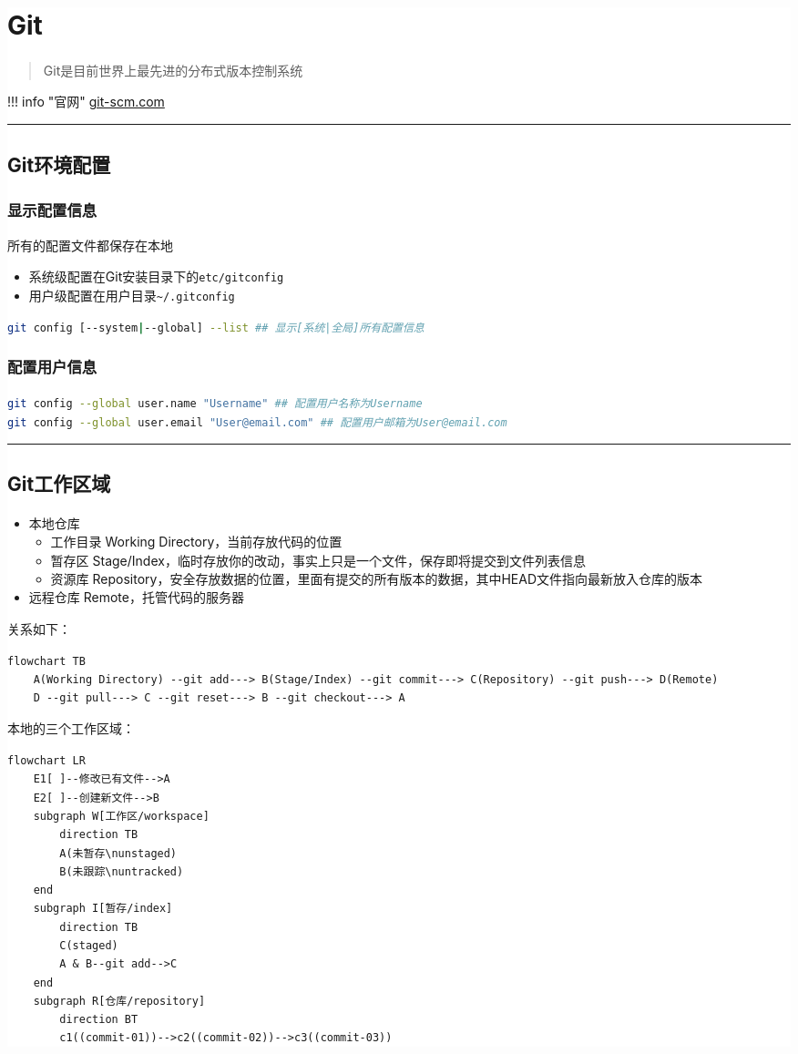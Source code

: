# Git

> Git是目前世界上最先进的分布式版本控制系统

!!! info "官网"
    [git-scm.com](https://git-scm.com/)

---

## Git环境配置

### 显示配置信息

所有的配置文件都保存在本地

- 系统级配置在Git安装目录下的`etc/gitconfig`
- 用户级配置在用户目录`~/.gitconfig`

```bash
git config [--system|--global] --list ## 显示[系统|全局]所有配置信息
```

### 配置用户信息

```bash
git config --global user.name "Username" ## 配置用户名称为Username
git config --global user.email "User@email.com" ## 配置用户邮箱为User@email.com
```

---

## Git工作区域

- 本地仓库
    - 工作目录 Working Directory，当前存放代码的位置
    - 暂存区 Stage/Index，临时存放你的改动，事实上只是一个文件，保存即将提交到文件列表信息
    - 资源库 Repository，安全存放数据的位置，里面有提交的所有版本的数据，其中HEAD文件指向最新放入仓库的版本
- 远程仓库 Remote，托管代码的服务器

关系如下：

```mermaid
flowchart TB 
    A(Working Directory) --git add---> B(Stage/Index) --git commit---> C(Repository) --git push---> D(Remote)
    D --git pull---> C --git reset---> B --git checkout---> A
```

本地的三个工作区域：

```mermaid
flowchart LR
    E1[ ]--修改已有文件-->A
    E2[ ]--创建新文件-->B
    subgraph W[工作区/workspace]
        direction TB
        A(未暂存\nunstaged)
        B(未跟踪\nuntracked)
    end
    subgraph I[暂存/index]
        direction TB
        C(staged)
        A & B--git add-->C
    end
    subgraph R[仓库/repository]
        direction BT
        c1((commit-01))-->c2((commit-02))-->c3((commit-03))
```
